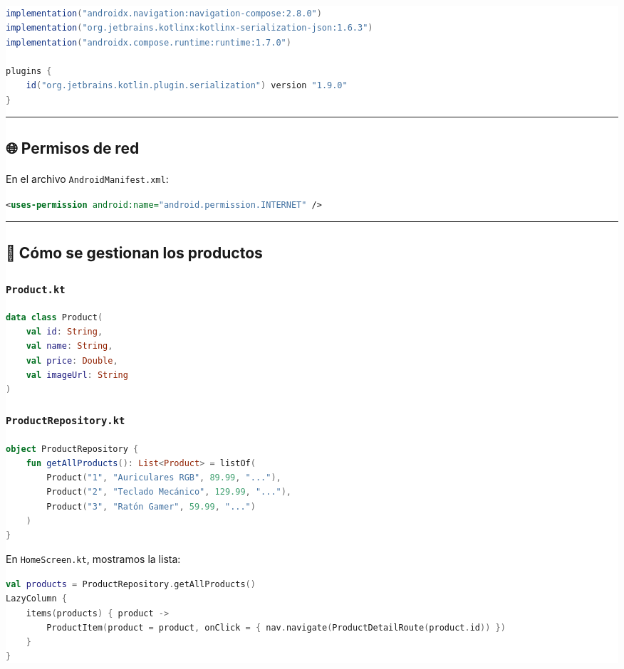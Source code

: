 ```gradle
implementation("androidx.navigation:navigation-compose:2.8.0")
implementation("org.jetbrains.kotlinx:kotlinx-serialization-json:1.6.3")
implementation("androidx.compose.runtime:runtime:1.7.0")

plugins {
    id("org.jetbrains.kotlin.plugin.serialization") version "1.9.0"
}
```

---

## 🌐 Permisos de red

En el archivo `AndroidManifest.xml`:

```xml
<uses-permission android:name="android.permission.INTERNET" />
```

---

## 🧩 Cómo se gestionan los productos

### `Product.kt`
```kotlin
data class Product(
    val id: String,
    val name: String,
    val price: Double,
    val imageUrl: String
)
```

### `ProductRepository.kt`
```kotlin
object ProductRepository {
    fun getAllProducts(): List<Product> = listOf(
        Product("1", "Auriculares RGB", 89.99, "..."),
        Product("2", "Teclado Mecánico", 129.99, "..."),
        Product("3", "Ratón Gamer", 59.99, "...")
    )
}
```

En `HomeScreen.kt`, mostramos la lista:
```kotlin
val products = ProductRepository.getAllProducts()
LazyColumn {
    items(products) { product ->
        ProductItem(product = product, onClick = { nav.navigate(ProductDetailRoute(product.id)) })
    }
}
```
